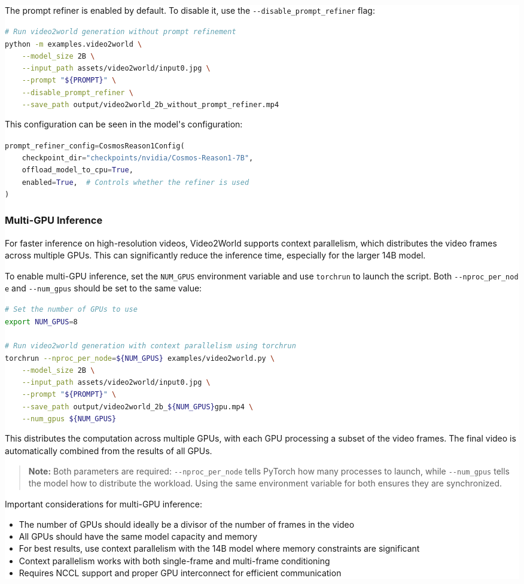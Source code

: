 The prompt refiner is enabled by default. To disable it, use the `--disable_prompt_refiner` flag:
```bash
# Run video2world generation without prompt refinement
python -m examples.video2world \
    --model_size 2B \
    --input_path assets/video2world/input0.jpg \
    --prompt "${PROMPT}" \
    --disable_prompt_refiner \
    --save_path output/video2world_2b_without_prompt_refiner.mp4
```

This configuration can be seen in the model's configuration:
```python
prompt_refiner_config=CosmosReason1Config(
    checkpoint_dir="checkpoints/nvidia/Cosmos-Reason1-7B",
    offload_model_to_cpu=True,
    enabled=True,  # Controls whether the refiner is used
)
```

### Multi-GPU Inference

For faster inference on high-resolution videos, Video2World supports context parallelism, which distributes the video frames across multiple GPUs. This can significantly reduce the inference time, especially for the larger 14B model.

To enable multi-GPU inference, set the `NUM_GPUS` environment variable and use `torchrun` to launch the script. Both `--nproc_per_node` and `--num_gpus` should be set to the same value:

```bash
# Set the number of GPUs to use
export NUM_GPUS=8

# Run video2world generation with context parallelism using torchrun
torchrun --nproc_per_node=${NUM_GPUS} examples/video2world.py \
    --model_size 2B \
    --input_path assets/video2world/input0.jpg \
    --prompt "${PROMPT}" \
    --save_path output/video2world_2b_${NUM_GPUS}gpu.mp4 \
    --num_gpus ${NUM_GPUS}
```

This distributes the computation across multiple GPUs, with each GPU processing a subset of the video frames. The final video is automatically combined from the results of all GPUs.

> **Note:** Both parameters are required: `--nproc_per_node` tells PyTorch how many processes to launch, while `--num_gpus` tells the model how to distribute the workload. Using the same environment variable for both ensures they are synchronized.

Important considerations for multi-GPU inference:
- The number of GPUs should ideally be a divisor of the number of frames in the video
- All GPUs should have the same model capacity and memory
- For best results, use context parallelism with the 14B model where memory constraints are significant
- Context parallelism works with both single-frame and multi-frame conditioning
- Requires NCCL support and proper GPU interconnect for efficient communication

